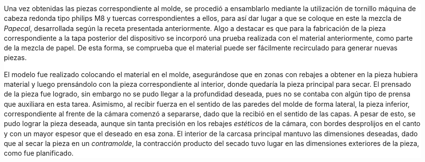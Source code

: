 

Una vez obtenidas las piezas correspondiente al molde, se procedió a ensamblarlo mediante la utilización de tornillo máquina de cabeza redonda tipo philips M8 y tuercas correspondientes a ellos, para así dar lugar a que se coloque en este la mezcla de _Papecal_, desarrollada según la receta presentada anteriormente. Algo a destacar es que para la fabricación de la pieza correspondiente a la tapa posterior del dispositivo se incorporó una prueba realizada con el material anteriormente, como parte de la mezcla de papel. De esta forma, se comprueba que el material puede ser fácilmente recirculado para generar nuevas piezas.

El modelo fue realizado colocando el material en el molde, asegurándose que en zonas con rebajes a obtener en la pieza hubiera material y luego prensándolo con la pieza correspondiente al interior, donde quedaría la pieza principal para secar. El prensado de la pieza fue logrado, sin embargo no se pudo llegar a la profundidad deseada, pues no se contaba con algún tipo de prensa que auxiliara en esta tarea. Asimismo, al recibir fuerza en el sentido de las paredes del molde de forma lateral, la pieza inferior, correspondiente al frente de la cámara comenzó a separarse, dado que la recibió en el sentido de las capas. A pesar de esto, se pudo lograr la pieza deseada, aunque sin tanta precisión en los rebajes _estéticos_ de la cámara, con bordes desprolijos en el canto y con un mayor espesor que el deseado en esa zona. El interior de la carcasa principal mantuvo las dimensiones deseadas, dado que al secar la pieza en un _contramolde_, la contracción producto del secado tuvo lugar en las dimensiones exteriores de la pieza, como fue planificado. 
